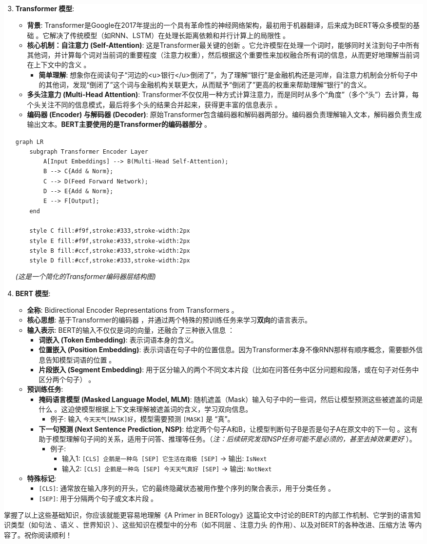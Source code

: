 3.  **Transformer 模型**:  
  
      * **背景**: Transformer是Google在2017年提出的一个具有革命性的神经网络架构，最初用于机器翻译，后来成为BERT等众多模型的基础  。它解决了传统模型（如RNN、LSTM）在处理长距离依赖和并行计算上的局限性  。  
      * **核心机制：自注意力 (Self-Attention)**: 这是Transformer最关键的创新  。它允许模型在处理一个词时，能够同时关注到句子中所有其他词，并计算每个词对当前词的重要程度（注意力权重），然后根据这个重要性来加权融合所有词的信息，从而更好地理解当前词在上下文中的含义  。  
          * **简单理解**: 想象你在阅读句子“河边的\<u\>银行\</u\>倒闭了”，为了理解“银行”是金融机构还是河岸，自注意力机制会分析句子中的其他词，发现“倒闭了”这个词与金融机构关联更大，从而赋予“倒闭了”更高的权重来帮助理解“银行”的含义。  
      * **多头注意力 (Multi-Head Attention)**: Transformer不仅仅用一种方式计算注意力，而是同时从多个“角度”（多个“头”）去计算，每个头关注不同的信息模式，最后将多个头的结果合并起来，获得更丰富的信息表示  。  
      * **编码器 (Encoder) 与解码器 (Decoder)**: 原始Transformer包含编码器和解码器两部分。编码器负责理解输入文本，解码器负责生成输出文本。**BERT主要使用的是Transformer的编码器部分**  。  
  
  
    ```mermaid  
    graph LR  
        subgraph Transformer Encoder Layer
            A[Input Embeddings] --> B(Multi-Head Self-Attention);  
            B --> C{Add & Norm};  
            C --> D(Feed Forward Network);  
            D --> E{Add & Norm};  
            E --> F[Output];  
        end  
  
        style C fill:#f9f,stroke:#333,stroke-width:2px  
        style E fill:#f9f,stroke:#333,stroke-width:2px  
        style B fill:#ccf,stroke:#333,stroke-width:2px  
        style D fill:#ccf,stroke:#333,stroke-width:2px  
    ```  
  
    *(这是一个简化的Transformer编码器层结构图)*  
  
4.  **BERT 模型**:  
  
      * **全称**: Bidirectional Encoder Representations from Transformers  。  
      * **核心思想**: 基于Transformer的编码器  ，并通过两个特殊的预训练任务来学习**双向**的语言表示。  
      * **输入表示**: BERT的输入不仅仅是词的向量，还融合了三种嵌入信息  ：  
          * **词嵌入 (Token Embedding)**: 表示词语本身的含义。  
          * **位置嵌入 (Position Embedding)**: 表示词语在句子中的位置信息。因为Transformer本身不像RNN那样有顺序概念，需要额外信息告知模型词语的位置  。  
          * **片段嵌入 (Segment Embedding)**: 用于区分输入的两个不同文本片段（比如在问答任务中区分问题和段落，或在句子对任务中区分两个句子）  。  
      * **预训练任务**:  
          * **掩码语言模型 (Masked Language Model, MLM)**: 随机遮盖（Mask）输入句子中的一些词，然后让模型预测这些被遮盖的词是什么  。这迫使模型根据上下文来理解被遮盖词的含义，学习双向信息。  
              * 例子: 输入 `今天天气[MASK]好`，模型需要预测 `[MASK]` 是 “真”。  
          * **下一句预测 (Next Sentence Prediction, NSP)**: 给定两个句子A和B，让模型判断句子B是否是句子A在原文中的下一句  。这有助于模型理解句子间的关系，适用于问答、推理等任务。（*注：后续研究发现NSP任务可能不是必须的，甚至去掉效果更好*  ）。  
              * 例子:  
                  * 输入1: `[CLS] 企鹅是一种鸟 [SEP] 它生活在南极 [SEP]` -\> 输出: `IsNext`  
                  * 输入2: `[CLS] 企鹅是一种鸟 [SEP] 今天天气真好 [SEP]` -\> 输出: `NotNext`  
      * **特殊标记**:  
          * `[CLS]`: 通常放在输入序列的开头，它的最终隐藏状态被用作整个序列的聚合表示，用于分类任务  。  
          * `[SEP]`: 用于分隔两个句子或文本片段  。  
  
掌握了以上这些基础知识，你应该就能更容易地理解《A Primer in BERTology》这篇论文中讨论的BERT的内部工作机制、它学到的语言知识类型（如句法  、语义  、世界知识  ）、这些知识在模型中的分布（如不同层  、注意力头   的作用）、以及对BERT的各种改进、压缩方法   等内容了。祝你阅读顺利！  
    